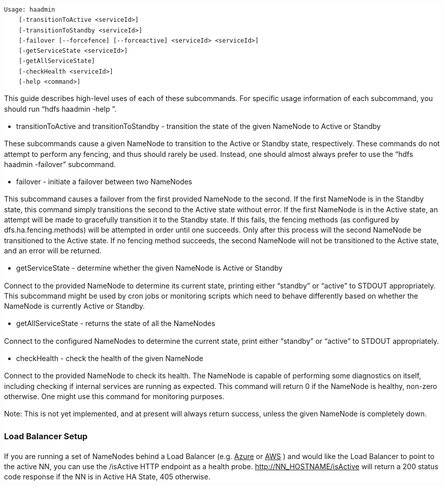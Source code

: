     
    Usage: haadmin
        [-transitionToActive <serviceId>]
        [-transitionToStandby <serviceId>]
        [-failover [--forcefence] [--forceactive] <serviceId> <serviceId>]
        [-getServiceState <serviceId>]
        [-getAllServiceState]
        [-checkHealth <serviceId>]
        [-help <command>]
    

This guide describes high-level uses of each of these subcommands. For specific usage information of each subcommand, you should run “hdfs haadmin -help <command>”.

  * transitionToActive and transitionToStandby \- transition the state of the given NameNode to Active or Standby

These subcommands cause a given NameNode to transition to the Active or Standby state, respectively. These commands do not attempt to perform any fencing, and thus should rarely be used. Instead, one should almost always prefer to use the “hdfs haadmin -failover” subcommand.

  * failover \- initiate a failover between two NameNodes

This subcommand causes a failover from the first provided NameNode to the second. If the first NameNode is in the Standby state, this command simply transitions the second to the Active state without error. If the first NameNode is in the Active state, an attempt will be made to gracefully transition it to the Standby state. If this fails, the fencing methods (as configured by dfs.ha.fencing.methods) will be attempted in order until one succeeds. Only after this process will the second NameNode be transitioned to the Active state. If no fencing method succeeds, the second NameNode will not be transitioned to the Active state, and an error will be returned.

  * getServiceState \- determine whether the given NameNode is Active or Standby

Connect to the provided NameNode to determine its current state, printing either “standby” or “active” to STDOUT appropriately. This subcommand might be used by cron jobs or monitoring scripts which need to behave differently based on whether the NameNode is currently Active or Standby.

  * getAllServiceState \- returns the state of all the NameNodes

Connect to the configured NameNodes to determine the current state, print either “standby” or “active” to STDOUT appropriately.

  * checkHealth \- check the health of the given NameNode

Connect to the provided NameNode to check its health. The NameNode is capable of performing some diagnostics on itself, including checking if internal services are running as expected. This command will return 0 if the NameNode is healthy, non-zero otherwise. One might use this command for monitoring purposes.

Note: This is not yet implemented, and at present will always return success, unless the given NameNode is completely down.




### Load Balancer Setup

If you are running a set of NameNodes behind a Load Balancer (e.g. [Azure](https://docs.microsoft.com/en-us/azure/load-balancer/load-balancer-custom-probe-overview) or [AWS](https://docs.aws.amazon.com/elasticloadbalancing/latest/classic/elb-healthchecks.html) ) and would like the Load Balancer to point to the active NN, you can use the /isActive HTTP endpoint as a health probe. <http://NN_HOSTNAME/isActive> will return a 200 status code response if the NN is in Active HA State, 405 otherwise.
